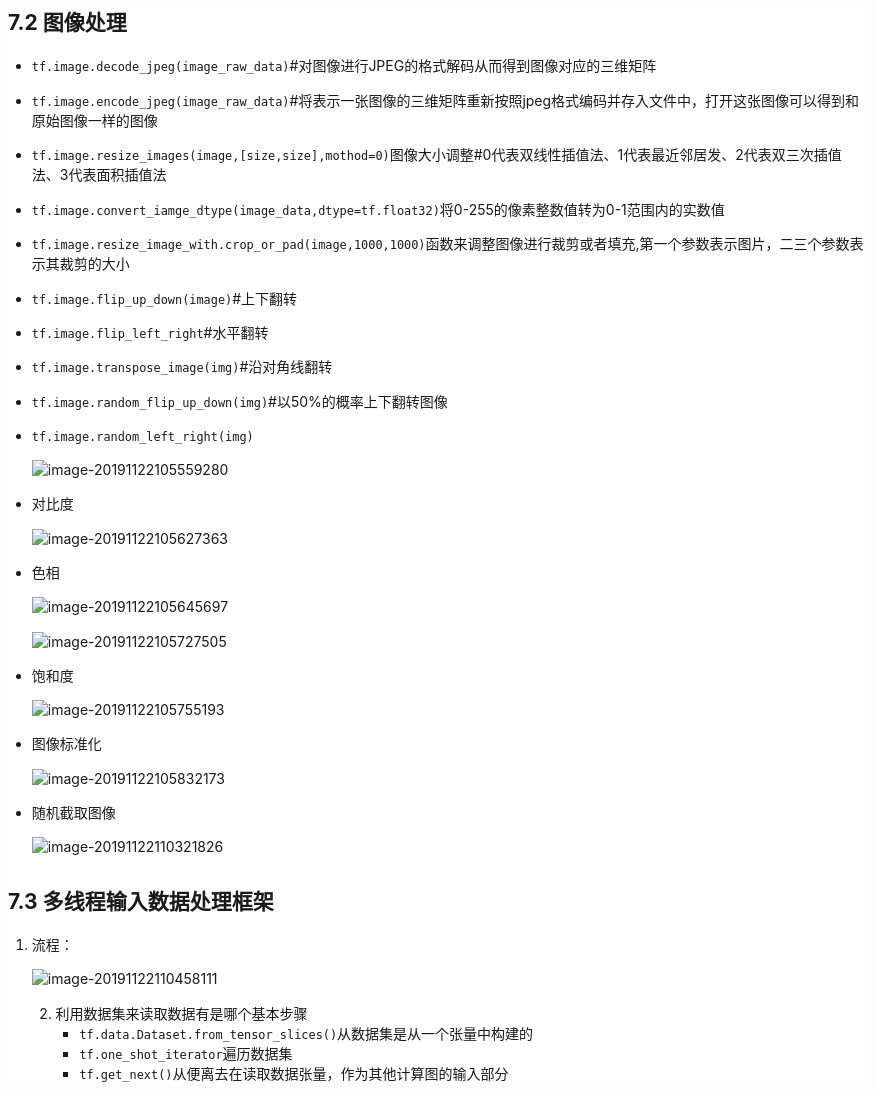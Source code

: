   ```
   ```

## 7.2 图像处理

- `tf.image.decode_jpeg(image_raw_data)`#对图像进行JPEG的格式解码从而得到图像对应的三维矩阵

- `tf.image.encode_jpeg(image_raw_data)`#将表示一张图像的三维矩阵重新按照jpeg格式编码并存入文件中，打开这张图像可以得到和原始图像一样的图像

- `tf.image.resize_images(image,[size,size],mothod=0)`图像大小调整#0代表双线性插值法、1代表最近邻居发、2代表双三次插值法、3代表面积插值法

- `tf.image.convert_iamge_dtype(image_data,dtype=tf.float32)`将0-255的像素整数值转为0-1范围内的实数值

- `tf.image.resize_image_with.crop_or_pad(image,1000,1000)`函数来调整图像进行裁剪或者填充,第一个参数表示图片，二三个参数表示其裁剪的大小

- `tf.image.flip_up_down(image)`#上下翻转

- `tf.image.flip_left_right`#水平翻转

- `tf.image.transpose_image(img)`#沿对角线翻转

- `tf.image.random_flip_up_down(img)`#以50%的概率上下翻转图像

- `tf.image.random_left_right(img)`

  ![image-20191122105559280](C:\Users\han\AppData\Roaming\Typora\typora-user-images\image-20191122105559280.png)

- 对比度

  ![image-20191122105627363](C:\Users\han\AppData\Roaming\Typora\typora-user-images\image-20191122105627363.png)

- 色相

  ![image-20191122105645697](C:\Users\han\AppData\Roaming\Typora\typora-user-images\image-20191122105645697.png)

  ![image-20191122105727505](C:\Users\han\AppData\Roaming\Typora\typora-user-images\image-20191122105727505.png)

- 饱和度

  ![image-20191122105755193](C:\Users\han\AppData\Roaming\Typora\typora-user-images\image-20191122105755193.png)

- 图像标准化

  ![image-20191122105832173](C:\Users\han\AppData\Roaming\Typora\typora-user-images\image-20191122105832173.png)

- 随机截取图像

  ![image-20191122110321826](C:\Users\han\AppData\Roaming\Typora\typora-user-images\image-20191122110321826.png)

## 7.3 多线程输入数据处理框架

1. 流程：

   ![image-20191122110458111](C:\Users\han\AppData\Roaming\Typora\typora-user-images\image-20191122110458111.png)

   2. 利用数据集来读取数据有是哪个基本步骤
      - `tf.data.Dataset.from_tensor_slices()`从数据集是从一个张量中构建的
      - `tf.one_shot_iterator`遍历数据集
      - `tf.get_next()`从便离去在读取数据张量，作为其他计算图的输入部分
